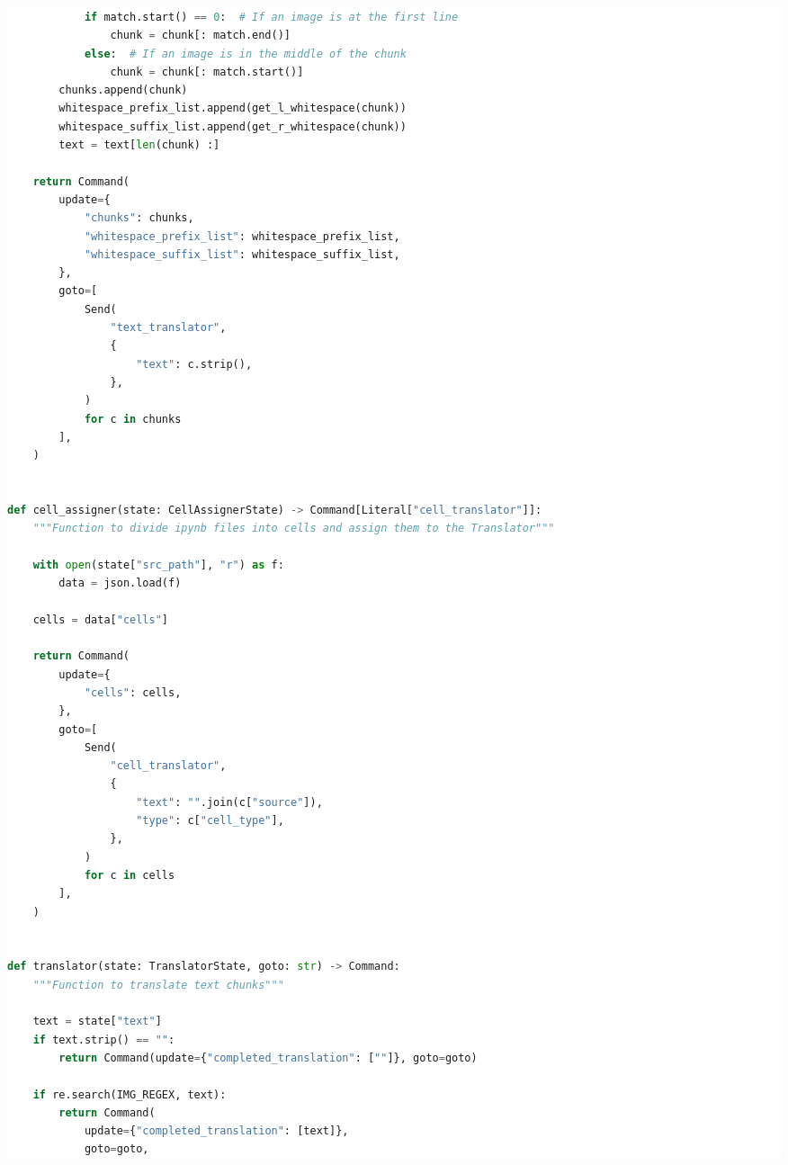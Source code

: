 ```python
            if match.start() == 0:  # If an image is at the first line
                chunk = chunk[: match.end()]
            else:  # If an image is in the middle of the chunk
                chunk = chunk[: match.start()]
        chunks.append(chunk)
        whitespace_prefix_list.append(get_l_whitespace(chunk))
        whitespace_suffix_list.append(get_r_whitespace(chunk))
        text = text[len(chunk) :]

    return Command(
        update={
            "chunks": chunks,
            "whitespace_prefix_list": whitespace_prefix_list,
            "whitespace_suffix_list": whitespace_suffix_list,
        },
        goto=[
            Send(
                "text_translator",
                {
                    "text": c.strip(),
                },
            )
            for c in chunks
        ],
    )


def cell_assigner(state: CellAssignerState) -> Command[Literal["cell_translator"]]:
    """Function to divide ipynb files into cells and assign them to the Translator"""

    with open(state["src_path"], "r") as f:
        data = json.load(f)

    cells = data["cells"]

    return Command(
        update={
            "cells": cells,
        },
        goto=[
            Send(
                "cell_translator",
                {
                    "text": "".join(c["source"]),
                    "type": c["cell_type"],
                },
            )
            for c in cells
        ],
    )


def translator(state: TranslatorState, goto: str) -> Command:
    """Function to translate text chunks"""

    text = state["text"]
    if text.strip() == "":
        return Command(update={"completed_translation": [""]}, goto=goto)

    if re.search(IMG_REGEX, text):
        return Command(
            update={"completed_translation": [text]},
            goto=goto,
```